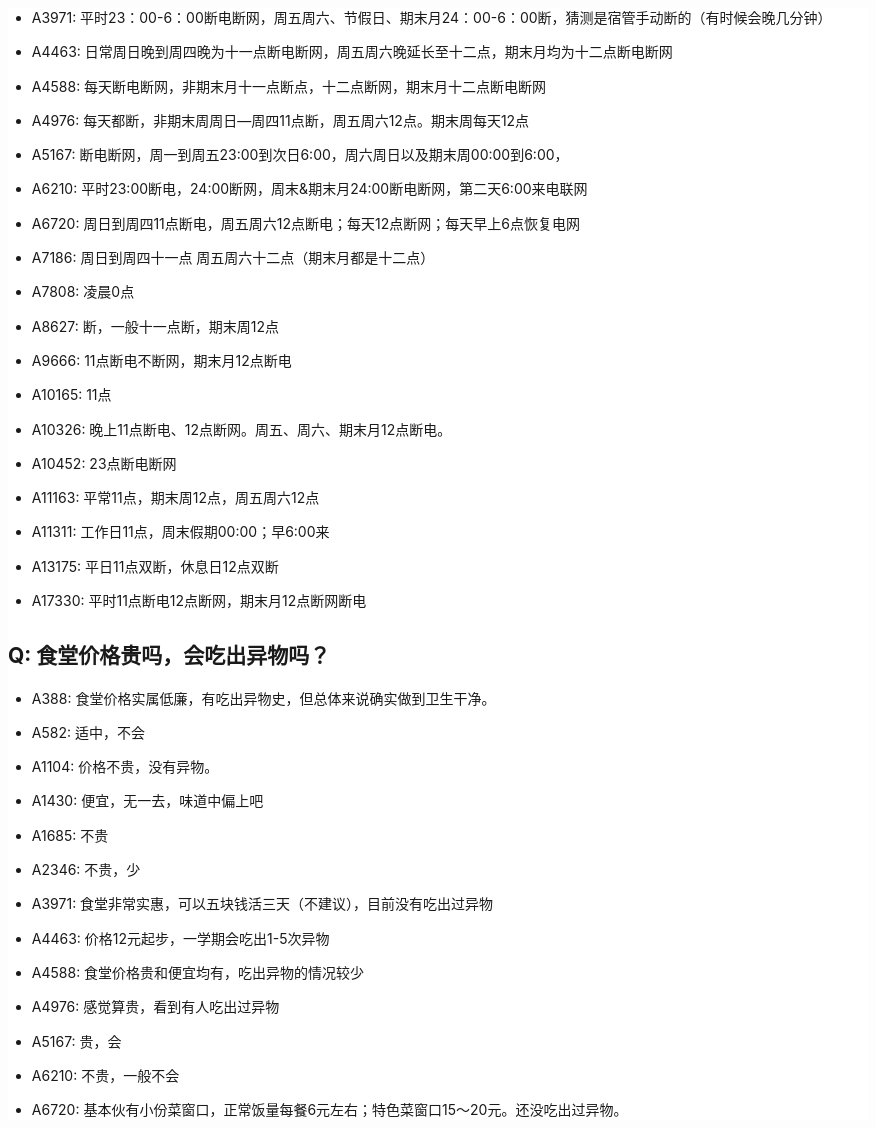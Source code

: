 - A3971: 平时23：00-6：00断电断网，周五周六、节假日、期末月24：00-6：00断，猜测是宿管手动断的（有时候会晚几分钟）

- A4463: 日常周日晚到周四晚为十一点断电断网，周五周六晚延长至十二点，期末月均为十二点断电断网

- A4588: 每天断电断网，非期末月十一点断点，十二点断网，期末月十二点断电断网

- A4976: 每天都断，非期末周周日—周四11点断，周五周六12点。期末周每天12点

- A5167: 断电断网，周一到周五23:00到次日6:00，周六周日以及期末周00:00到6:00，

- A6210: 平时23:00断电，24:00断网，周末&期末月24:00断电断网，第二天6:00来电联网

- A6720: 周日到周四11点断电，周五周六12点断电；每天12点断网；每天早上6点恢复电网

- A7186: 周日到周四十一点 周五周六十二点（期末月都是十二点）

- A7808: 凌晨0点

- A8627: 断，一般十一点断，期末周12点

- A9666: 11点断电不断网，期末月12点断电

- A10165: 11点

- A10326: 晚上11点断电、12点断网。周五、周六、期末月12点断电。

- A10452: 23点断电断网

- A11163: 平常11点，期末周12点，周五周六12点

- A11311: 工作日11点，周末假期00:00；早6:00来

- A13175: 平日11点双断，休息日12点双断

- A17330: 平时11点断电12点断网，期末月12点断网断电

## Q: 食堂价格贵吗，会吃出异物吗？

- A388: 食堂价格实属低廉，有吃出异物史，但总体来说确实做到卫生干净。

- A582: 适中，不会

- A1104: 价格不贵，没有异物。

- A1430: 便宜，无一去，味道中偏上吧

- A1685: 不贵

- A2346: 不贵，少

- A3971: 食堂非常实惠，可以五块钱活三天（不建议），目前没有吃出过异物

- A4463: 价格12元起步，一学期会吃出1-5次异物

- A4588: 食堂价格贵和便宜均有，吃出异物的情况较少

- A4976: 感觉算贵，看到有人吃出过异物

- A5167: 贵，会

- A6210: 不贵，一般不会

- A6720: 基本伙有小份菜窗口，正常饭量每餐6元左右；特色菜窗口15～20元。还没吃出过异物。

